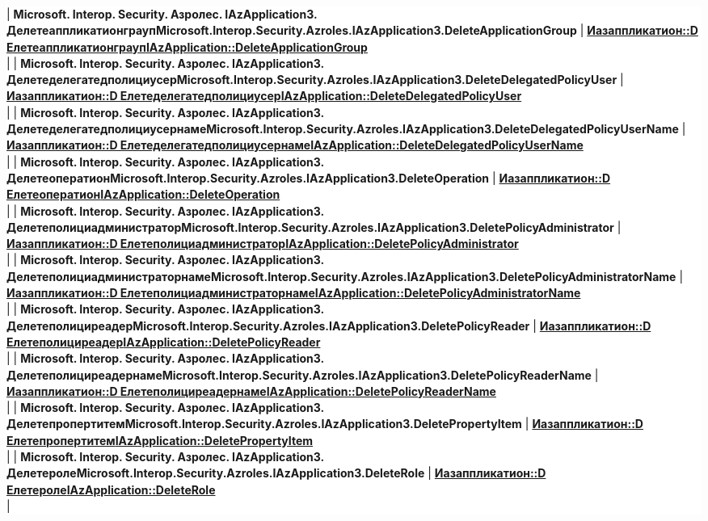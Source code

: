 | <span data-ttu-id="343cc-144">**Microsoft. Interop. Security. Азролес. IAzApplication3. Делетеаппликатионграуп**</span><span class="sxs-lookup"><span data-stu-id="343cc-144">**Microsoft.Interop.Security.Azroles.IAzApplication3.DeleteApplicationGroup**</span></span>               | [<span data-ttu-id="343cc-145">**Иазаппликатион::D Елетеаппликатионграуп**</span><span class="sxs-lookup"><span data-stu-id="343cc-145">**IAzApplication::DeleteApplicationGroup**</span></span>](/windows/desktop/api/Azroles/nf-azroles-iazapplication-deleteapplicationgroup)<br/>                             |
| <span data-ttu-id="343cc-146">**Microsoft. Interop. Security. Азролес. IAzApplication3. Делетеделегатедполициусер**</span><span class="sxs-lookup"><span data-stu-id="343cc-146">**Microsoft.Interop.Security.Azroles.IAzApplication3.DeleteDelegatedPolicyUser**</span></span>            | [<span data-ttu-id="343cc-147">**Иазаппликатион::D Елетеделегатедполициусер**</span><span class="sxs-lookup"><span data-stu-id="343cc-147">**IAzApplication::DeleteDelegatedPolicyUser**</span></span>](/windows/desktop/api/Azroles/nf-azroles-iazapplication-deletedelegatedpolicyuser)<br/>                       |
| <span data-ttu-id="343cc-148">**Microsoft. Interop. Security. Азролес. IAzApplication3. Делетеделегатедполициусернаме**</span><span class="sxs-lookup"><span data-stu-id="343cc-148">**Microsoft.Interop.Security.Azroles.IAzApplication3.DeleteDelegatedPolicyUserName**</span></span>        | [<span data-ttu-id="343cc-149">**Иазаппликатион::D Елетеделегатедполициусернаме**</span><span class="sxs-lookup"><span data-stu-id="343cc-149">**IAzApplication::DeleteDelegatedPolicyUserName**</span></span>](/windows/desktop/api/Azroles/nf-azroles-iazapplication-deletedelegatedpolicyusername)<br/>               |
| <span data-ttu-id="343cc-150">**Microsoft. Interop. Security. Азролес. IAzApplication3. Делетеоператион**</span><span class="sxs-lookup"><span data-stu-id="343cc-150">**Microsoft.Interop.Security.Azroles.IAzApplication3.DeleteOperation**</span></span>                      | [<span data-ttu-id="343cc-151">**Иазаппликатион::D Елетеоператион**</span><span class="sxs-lookup"><span data-stu-id="343cc-151">**IAzApplication::DeleteOperation**</span></span>](/windows/desktop/api/Azroles/nf-azroles-iazapplication-deleteoperation)<br/>                                           |
| <span data-ttu-id="343cc-152">**Microsoft. Interop. Security. Азролес. IAzApplication3. Делетеполициадминистратор**</span><span class="sxs-lookup"><span data-stu-id="343cc-152">**Microsoft.Interop.Security.Azroles.IAzApplication3.DeletePolicyAdministrator**</span></span>            | [<span data-ttu-id="343cc-153">**Иазаппликатион::D Елетеполициадминистратор**</span><span class="sxs-lookup"><span data-stu-id="343cc-153">**IAzApplication::DeletePolicyAdministrator**</span></span>](/windows/desktop/api/Azroles/nf-azroles-iazapplication-deletepolicyadministrator)<br/>                       |
| <span data-ttu-id="343cc-154">**Microsoft. Interop. Security. Азролес. IAzApplication3. Делетеполициадминистраторнаме**</span><span class="sxs-lookup"><span data-stu-id="343cc-154">**Microsoft.Interop.Security.Azroles.IAzApplication3.DeletePolicyAdministratorName**</span></span>        | [<span data-ttu-id="343cc-155">**Иазаппликатион::D Елетеполициадминистраторнаме**</span><span class="sxs-lookup"><span data-stu-id="343cc-155">**IAzApplication::DeletePolicyAdministratorName**</span></span>](/windows/desktop/api/Azroles/nf-azroles-iazapplication-deletepolicyadministratorname)<br/>               |
| <span data-ttu-id="343cc-156">**Microsoft. Interop. Security. Азролес. IAzApplication3. Делетеполициреадер**</span><span class="sxs-lookup"><span data-stu-id="343cc-156">**Microsoft.Interop.Security.Azroles.IAzApplication3.DeletePolicyReader**</span></span>                   | [<span data-ttu-id="343cc-157">**Иазаппликатион::D Елетеполициреадер**</span><span class="sxs-lookup"><span data-stu-id="343cc-157">**IAzApplication::DeletePolicyReader**</span></span>](/windows/desktop/api/Azroles/nf-azroles-iazapplication-deletepolicyreader)<br/>                                     |
| <span data-ttu-id="343cc-158">**Microsoft. Interop. Security. Азролес. IAzApplication3. Делетеполициреадернаме**</span><span class="sxs-lookup"><span data-stu-id="343cc-158">**Microsoft.Interop.Security.Azroles.IAzApplication3.DeletePolicyReaderName**</span></span>               | [<span data-ttu-id="343cc-159">**Иазаппликатион::D Елетеполициреадернаме**</span><span class="sxs-lookup"><span data-stu-id="343cc-159">**IAzApplication::DeletePolicyReaderName**</span></span>](/windows/desktop/api/Azroles/nf-azroles-iazapplication-deletepolicyreadername)<br/>                             |
| <span data-ttu-id="343cc-160">**Microsoft. Interop. Security. Азролес. IAzApplication3. Делетепропертитем**</span><span class="sxs-lookup"><span data-stu-id="343cc-160">**Microsoft.Interop.Security.Azroles.IAzApplication3.DeletePropertyItem**</span></span>                   | [<span data-ttu-id="343cc-161">**Иазаппликатион::D Елетепропертитем**</span><span class="sxs-lookup"><span data-stu-id="343cc-161">**IAzApplication::DeletePropertyItem**</span></span>](/windows/desktop/api/Azroles/nf-azroles-iazapplication-deletepropertyitem)<br/>                                     |
| <span data-ttu-id="343cc-162">**Microsoft. Interop. Security. Азролес. IAzApplication3. Делетероле**</span><span class="sxs-lookup"><span data-stu-id="343cc-162">**Microsoft.Interop.Security.Azroles.IAzApplication3.DeleteRole**</span></span>                           | [<span data-ttu-id="343cc-163">**Иазаппликатион::D Елетероле**</span><span class="sxs-lookup"><span data-stu-id="343cc-163">**IAzApplication::DeleteRole**</span></span>](/windows/desktop/api/Azroles/nf-azroles-iazapplication-deleterole)<br/>                                                     |